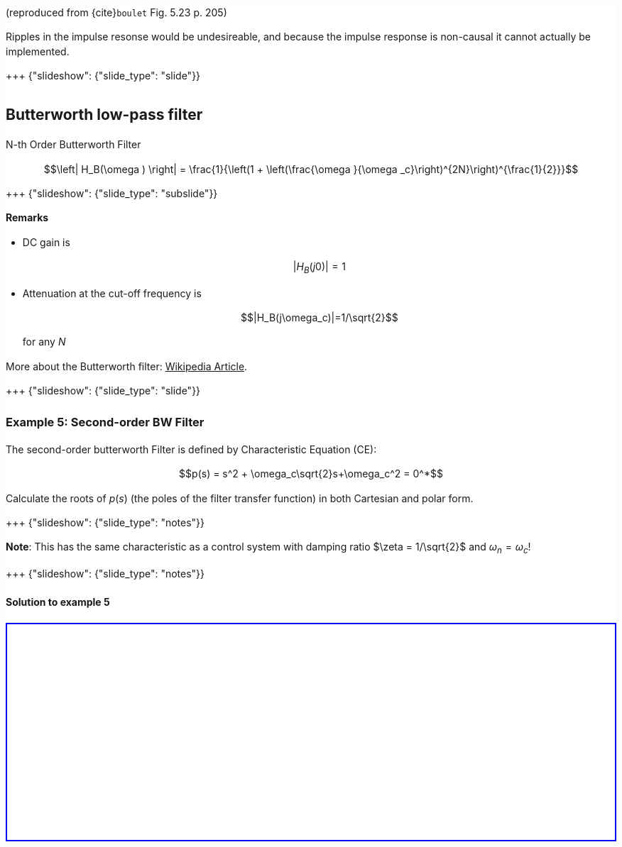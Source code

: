 (reproduced from {cite}`boulet` Fig. 5.23 p. 205)

Ripples in the impulse resonse would be undesireable, and because the impulse response is non-causal it cannot actually be implemented.

+++ {"slideshow": {"slide_type": "slide"}}

## Butterworth low-pass filter

N-th Order Butterworth Filter

$$\left| H_B(\omega ) \right| = \frac{1}{\left(1 + \left(\frac{\omega }{\omega _c}\right)^{2N}\right)^{\frac{1}{2}}}$$

+++ {"slideshow": {"slide_type": "subslide"}}

**Remarks**

- DC gain is

  $$|H_B(j0)|=1$$

- Attenuation at the cut-off frequency is

  $$|H_B(j\omega_c)|=1/\sqrt{2}$$

  for any $N$

More about the Butterworth filter: [Wikipedia Article](https://en.wikipedia.org/wiki/Butterworth_filter).

+++ {"slideshow": {"slide_type": "slide"}}

### Example 5: Second-order BW Filter

The second-order butterworth Filter is defined by Characteristic Equation (CE):

$$p(s) = s^2 + \omega_c\sqrt{2}s+\omega_c^2 = 0^*$$

Calculate the roots of $p(s)$ (the poles of the filter transfer function) in both Cartesian and polar form.

+++ {"slideshow": {"slide_type": "notes"}}

**Note**: This has the same characteristic as a control system with damping ratio $\zeta = 1/\sqrt{2}$ and $\omega_n = \omega_c$!

+++ {"slideshow": {"slide_type": "notes"}}

#### Solution to example 5

<pre style="border: 2px solid blue">












